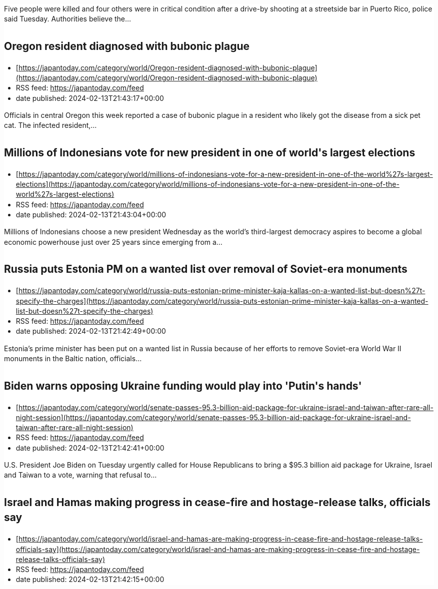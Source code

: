Five people were killed and four others were in critical condition after a drive-by shooting at a streetside bar in Puerto Rico, police said Tuesday. 
Authorities believe the…

## Oregon resident diagnosed with bubonic plague
 - [https://japantoday.com/category/world/Oregon-resident-diagnosed-with-bubonic-plague](https://japantoday.com/category/world/Oregon-resident-diagnosed-with-bubonic-plague)
 - RSS feed: https://japantoday.com/feed
 - date published: 2024-02-13T21:43:17+00:00

Officials in central Oregon this week reported a case of bubonic plague in a resident who likely got the disease from a sick pet cat. 
The infected resident,…

## Millions of Indonesians vote for new president in one of world's largest elections
 - [https://japantoday.com/category/world/millions-of-indonesians-vote-for-a-new-president-in-one-of-the-world%27s-largest-elections](https://japantoday.com/category/world/millions-of-indonesians-vote-for-a-new-president-in-one-of-the-world%27s-largest-elections)
 - RSS feed: https://japantoday.com/feed
 - date published: 2024-02-13T21:43:04+00:00

Millions of Indonesians choose a new president Wednesday as the world’s third-largest democracy aspires to become a global economic powerhouse just over 25 years since emerging from a…

## Russia puts Estonia PM on a wanted list over removal of Soviet-era monuments
 - [https://japantoday.com/category/world/russia-puts-estonian-prime-minister-kaja-kallas-on-a-wanted-list-but-doesn%27t-specify-the-charges](https://japantoday.com/category/world/russia-puts-estonian-prime-minister-kaja-kallas-on-a-wanted-list-but-doesn%27t-specify-the-charges)
 - RSS feed: https://japantoday.com/feed
 - date published: 2024-02-13T21:42:49+00:00

Estonia’s prime minister has been put on a wanted list in Russia because of her efforts to remove Soviet-era World War II monuments in the Baltic nation, officials…

## Biden warns opposing Ukraine funding would play into 'Putin's hands'
 - [https://japantoday.com/category/world/senate-passes-95.3-billion-aid-package-for-ukraine-israel-and-taiwan-after-rare-all-night-session](https://japantoday.com/category/world/senate-passes-95.3-billion-aid-package-for-ukraine-israel-and-taiwan-after-rare-all-night-session)
 - RSS feed: https://japantoday.com/feed
 - date published: 2024-02-13T21:42:41+00:00

U.S. President Joe Biden on Tuesday urgently called for House Republicans to bring a $95.3 billion aid package for Ukraine, Israel and Taiwan to a vote, warning that refusal to…

## Israel and Hamas making progress in cease-fire and hostage-release talks, officials say
 - [https://japantoday.com/category/world/israel-and-hamas-are-making-progress-in-cease-fire-and-hostage-release-talks-officials-say](https://japantoday.com/category/world/israel-and-hamas-are-making-progress-in-cease-fire-and-hostage-release-talks-officials-say)
 - RSS feed: https://japantoday.com/feed
 - date published: 2024-02-13T21:42:15+00:00
